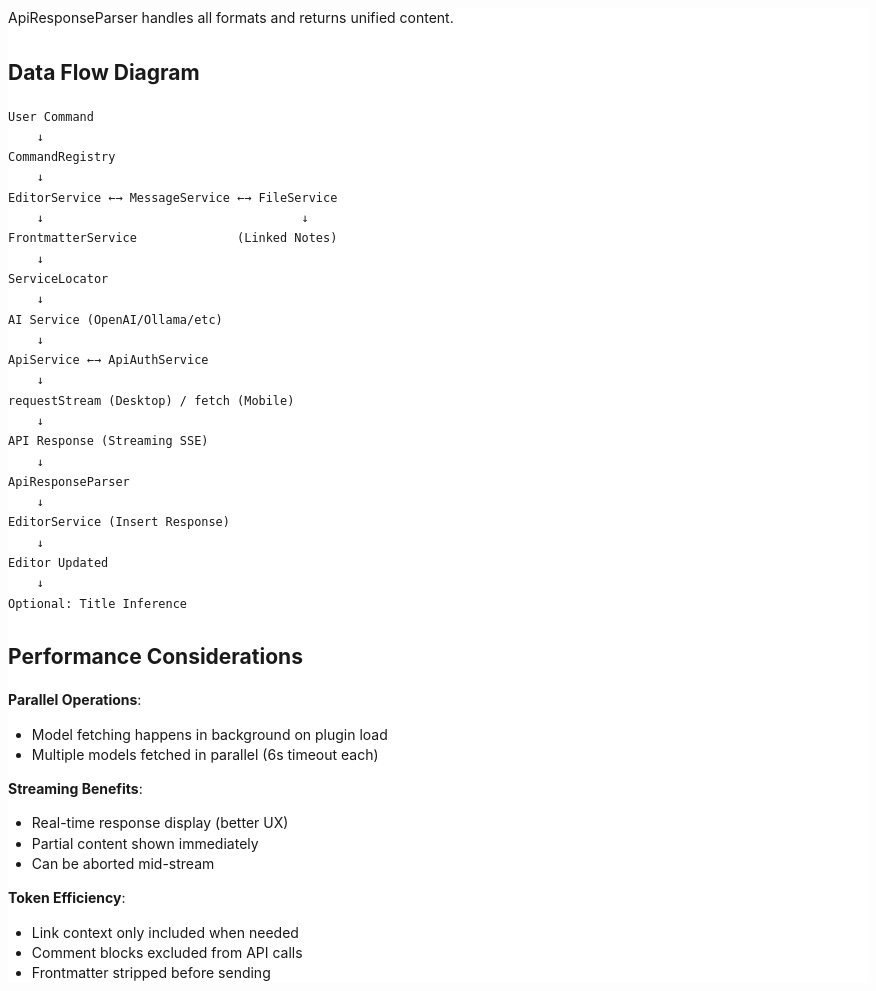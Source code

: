 ApiResponseParser handles all formats and returns unified content.

## Data Flow Diagram

```
User Command
    ↓
CommandRegistry
    ↓
EditorService ←→ MessageService ←→ FileService
    ↓                                    ↓
FrontmatterService              (Linked Notes)
    ↓
ServiceLocator
    ↓
AI Service (OpenAI/Ollama/etc)
    ↓
ApiService ←→ ApiAuthService
    ↓
requestStream (Desktop) / fetch (Mobile)
    ↓
API Response (Streaming SSE)
    ↓
ApiResponseParser
    ↓
EditorService (Insert Response)
    ↓
Editor Updated
    ↓
Optional: Title Inference
```

## Performance Considerations

**Parallel Operations**:
- Model fetching happens in background on plugin load
- Multiple models fetched in parallel (6s timeout each)

**Streaming Benefits**:
- Real-time response display (better UX)
- Partial content shown immediately
- Can be aborted mid-stream

**Token Efficiency**:
- Link context only included when needed
- Comment blocks excluded from API calls
- Frontmatter stripped before sending
